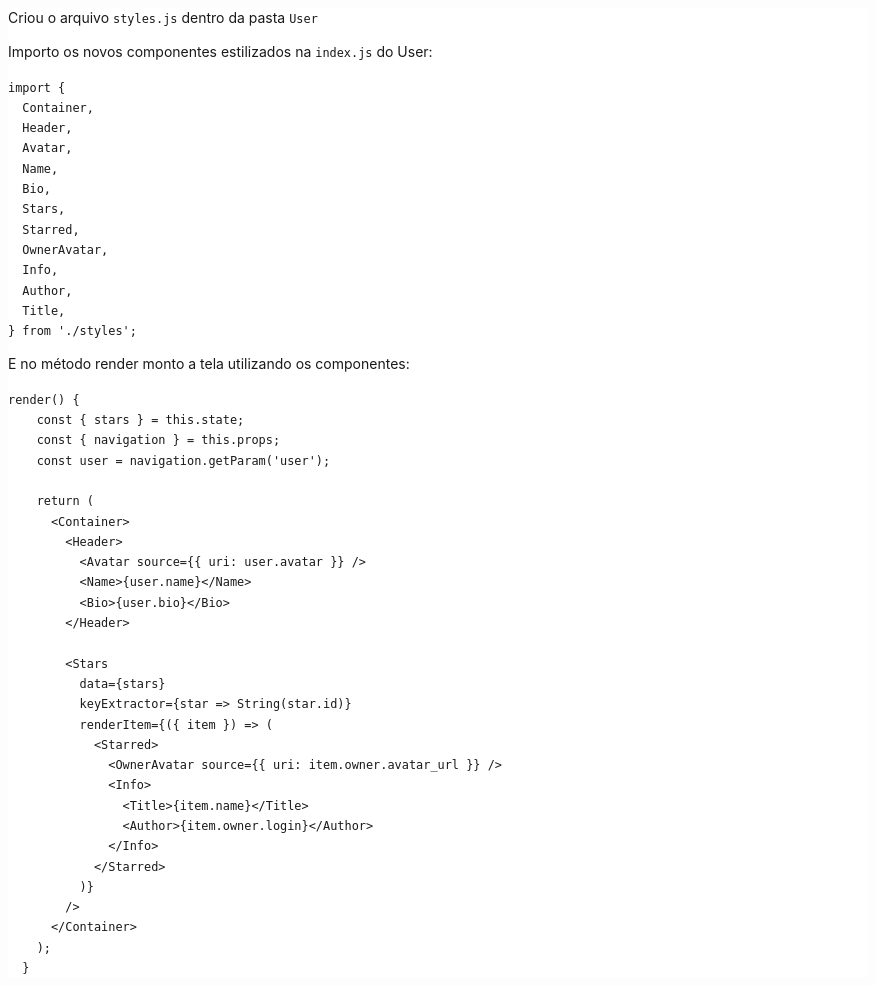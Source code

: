 Criou o arquivo `styles.js` dentro da pasta `User`

Importo os novos componentes estilizados na `index.js` do User:

```
import {
  Container,
  Header,
  Avatar,
  Name,
  Bio,
  Stars,
  Starred,
  OwnerAvatar,
  Info,
  Author,
  Title,
} from './styles';
```

E no método render monto a tela utilizando os componentes:

```
render() {
    const { stars } = this.state;
    const { navigation } = this.props;
    const user = navigation.getParam('user');

    return (
      <Container>
        <Header>
          <Avatar source={{ uri: user.avatar }} />
          <Name>{user.name}</Name>
          <Bio>{user.bio}</Bio>
        </Header>

        <Stars
          data={stars}
          keyExtractor={star => String(star.id)}
          renderItem={({ item }) => (
            <Starred>
              <OwnerAvatar source={{ uri: item.owner.avatar_url }} />
              <Info>
                <Title>{item.name}</Title>
                <Author>{item.owner.login}</Author>
              </Info>
            </Starred>
          )}
        />
      </Container>
    );
  }
```
